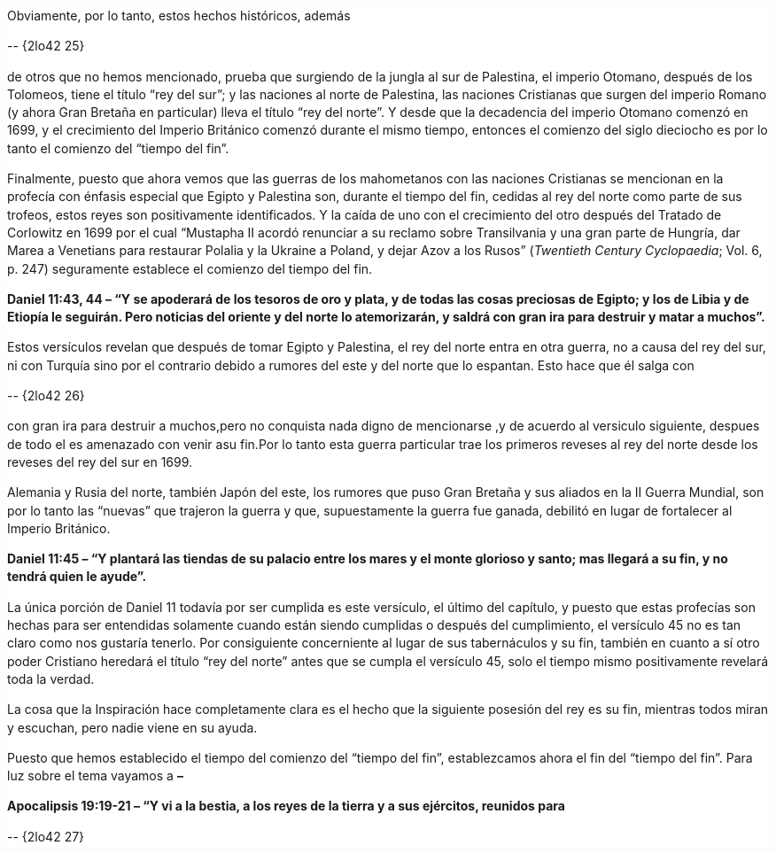 Obviamente, por lo tanto, estos hechos históricos, además

 -- {2lo42 25}   
  
  de otros que no hemos mencionado, prueba que surgiendo de la jungla al sur de Palestina, el imperio Otomano, después de los Tolomeos, tiene el título “rey del sur”; y las naciones al norte de Palestina, las naciones Cristianas que surgen del imperio Romano (y ahora Gran Bretaña en particular) lleva el título “rey del norte”. Y desde que la decadencia del imperio Otomano comenzó en 1699, y el crecimiento del Imperio Británico comenzó durante el mismo tiempo, entonces el comienzo del siglo dieciocho es por lo tanto el comienzo del “tiempo del fin”.

 Finalmente, puesto que ahora vemos que las guerras de los mahometanos con las naciones Cristianas se mencionan en la profecía con énfasis especial que Egipto y Palestina son, durante el tiempo del fin, cedidas al rey del norte como parte de sus trofeos, estos reyes son positivamente identificados. Y la caída de uno con el crecimiento del otro después del Tratado de Corlowitz en 1699 por el cual “Mustapha II acordó renunciar a su reclamo sobre Transilvania y una gran parte de Hungría, dar Marea a Venetians para restaurar Polalia y la Ukraine a Poland, y dejar Azov a los Rusos” (_Twentieth Century Cyclopaedia_; Vol. 6, p. 247) seguramente establece el comienzo del tiempo del fin.

**Daniel 11:43, 44 – “Y se apoderará de los tesoros de oro y plata, y de todas las cosas preciosas de Egipto; y los de Libia y de Etiopía le seguirán. Pero noticias del oriente y del norte lo atemorizarán, y saldrá con gran ira para destruir y matar a muchos”.**

Estos versículos revelan que después de tomar Egipto y Palestina, el rey del norte entra en otra guerra, no a causa del rey del sur, ni con Turquía sino por el contrario debido a rumores del este y del norte que lo espantan. Esto hace que él salga con

 -- {2lo42 26}   
  
  con gran ira para destruir a muchos,pero no conquista nada digno de mencionarse ,y de acuerdo al versiculo siguiente, despues de todo el es amenazado con venir asu fin.Por lo tanto esta guerra particular trae los primeros reveses al rey del norte desde los reveses del rey del sur en 1699.

 Alemania y Rusia del norte, también Japón del este, los rumores que puso Gran Bretaña y sus aliados en la II Guerra Mundial, son por lo tanto las “nuevas” que trajeron la guerra y que, supuestamente la guerra fue ganada, debilitó en lugar de fortalecer al Imperio Británico.

**Daniel 11:45 – “Y plantará las tiendas de su palacio entre los mares y el monte glorioso y santo; mas llegará a su fin, y no tendrá quien le ayude”.**

La única porción de Daniel 11 todavía por ser cumplida es este versículo, el último del capítulo, y puesto que estas profecías son hechas para ser entendidas solamente cuando están siendo cumplidas o después del cumplimiento, el versículo 45 no es tan claro como nos gustaría tenerlo. Por consiguiente concerniente al lugar de sus tabernáculos y su fin, también en cuanto a sí otro poder Cristiano heredará el título “rey del norte” antes que se cumpla el versículo 45, solo el tiempo mismo positivamente revelará toda la verdad.

La cosa que la Inspiración hace completamente clara es el hecho que la siguiente posesión del rey es su fin, mientras todos miran y escuchan, pero nadie viene en su ayuda.

Puesto que hemos establecido el tiempo del comienzo del “tiempo del fin”, establezcamos ahora el fin del “tiempo del fin”. Para luz sobre el tema vayamos a **–**

**Apocalipsis 19:19-21 – “Y vi a la bestia, a los reyes de la tierra y a sus ejércitos, reunidos para**

 -- {2lo42 27}   
  